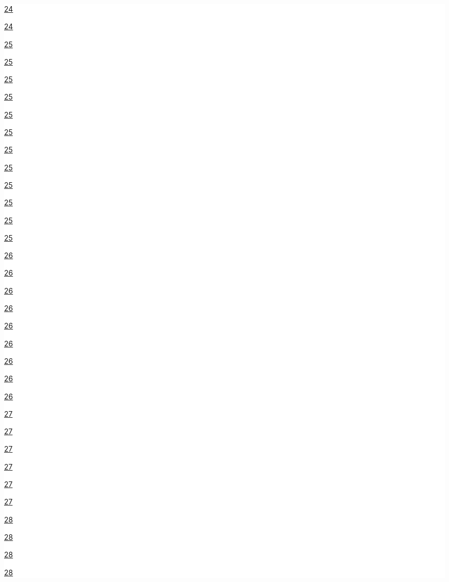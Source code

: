 [24](#cell-identifier)

[24](#classmark-information-type-3)

[25](#lcs-client-type)

[25](#chosen-channel)

[25](#lcs-priority)

[25](#a-lcs-qos)

[25](#requested-gps-assistance-data)

[25](#bsslap-apdu)

[25](#lcs-capability)

[25](#packet-measurement-report)

[25](#measured-cell-identity-list)

[25](#imsi)

[25](#imei)

[25](#ganss-location-type)

[26](#requested-ganss-assistance-data)

[26](#bss-multilateration-capability)

[26](#multilateration-timing-advance)

[26](#ms-sync-accuracy)

[26](#bts-reception-accuracy-level)

[26](#coverage-class)

[26](#bssmap-le-perform-location-response-message)

[26](#location-estimate)

[26](#positioning-data)

[27](#deciphering-keys)

[27](#lcs-cause)

[27](#velocity-data)

[27](#ganss-positioning-data)

[27](#bssmap-le-perform-location-abort-message)

[27](#lcs-cause-1)

[28](#void-2)

[28](#void-3)

[28](#void-4)

[28](#void-5)
